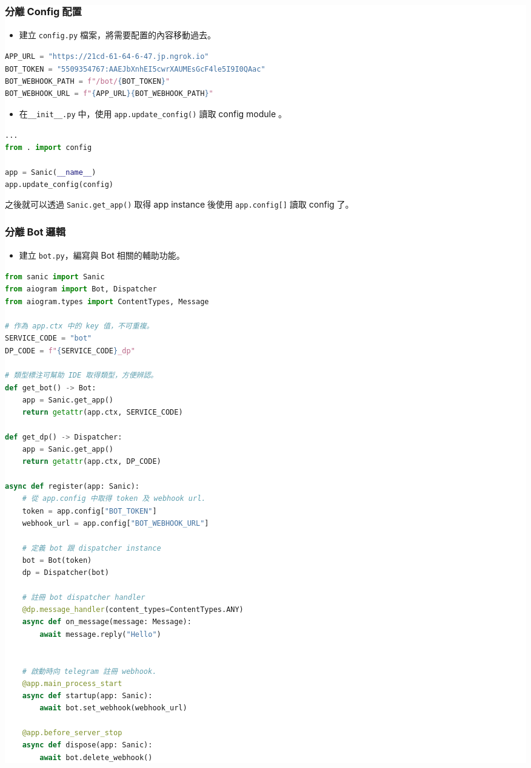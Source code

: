 ### 分離 Config 配置

- 建立 `config.py` 檔案，將需要配置的內容移動過去。
```python
APP_URL = "https://21cd-61-64-6-47.jp.ngrok.io"
BOT_TOKEN = "5509354767:AAEJbXnhEI5cwrXAUMEsGcF4le5I9I0QAac"
BOT_WEBHOOK_PATH = f"/bot/{BOT_TOKEN}"
BOT_WEBHOOK_URL = f"{APP_URL}{BOT_WEBHOOK_PATH}"
```

- 在`__init__.py` 中，使用 `app.update_config()` 讀取 config module 。
```python
...
from . import config

app = Sanic(__name__)
app.update_config(config)
```

之後就可以透過 `Sanic.get_app()` 取得 app instance 後使用 `app.config[]` 讀取 config 了。

### 分離 Bot 邏輯

- 建立 `bot.py`，編寫與 Bot 相關的輔助功能。

```python
from sanic import Sanic
from aiogram import Bot, Dispatcher
from aiogram.types import ContentTypes, Message

# 作為 app.ctx 中的 key 值，不可重複。
SERVICE_CODE = "bot"
DP_CODE = f"{SERVICE_CODE}_dp" 

# 類型標注可幫助 IDE 取得類型，方便辨認。
def get_bot() -> Bot:
    app = Sanic.get_app()
    return getattr(app.ctx, SERVICE_CODE)

def get_dp() -> Dispatcher:
    app = Sanic.get_app()
    return getattr(app.ctx, DP_CODE)

async def register(app: Sanic):
    # 從 app.config 中取得 token 及 webhook url.
    token = app.config["BOT_TOKEN"]
    webhook_url = app.config["BOT_WEBHOOK_URL"]

    # 定義 bot 跟 dispatcher instance
    bot = Bot(token)
    dp = Dispatcher(bot)

    # 註冊 bot dispatcher handler
    @dp.message_handler(content_types=ContentTypes.ANY)
    async def on_message(message: Message):
        await message.reply("Hello")

    
    # 啟動時向 telegram 註冊 webhook.
    @app.main_process_start
    async def startup(app: Sanic):
        await bot.set_webhook(webhook_url)

    @app.before_server_stop
    async def dispose(app: Sanic):
        await bot.delete_webhook()
```
